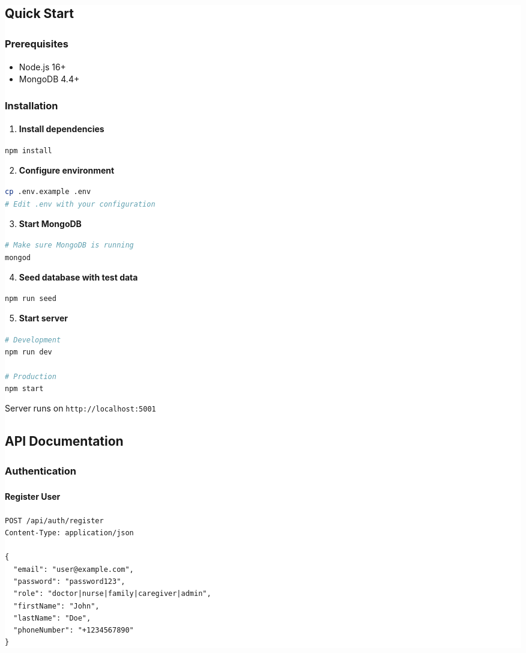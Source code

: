## Quick Start

### Prerequisites
- Node.js 16+
- MongoDB 4.4+

### Installation

1. **Install dependencies**
```bash
npm install
```

2. **Configure environment**
```bash
cp .env.example .env
# Edit .env with your configuration
```

3. **Start MongoDB**
```bash
# Make sure MongoDB is running
mongod
```

4. **Seed database with test data**
```bash
npm run seed
```

5. **Start server**
```bash
# Development
npm run dev

# Production
npm start
```

Server runs on `http://localhost:5001`

## API Documentation

### Authentication

#### Register User
```http
POST /api/auth/register
Content-Type: application/json

{
  "email": "user@example.com",
  "password": "password123",
  "role": "doctor|nurse|family|caregiver|admin",
  "firstName": "John",
  "lastName": "Doe",
  "phoneNumber": "+1234567890"
}
```
